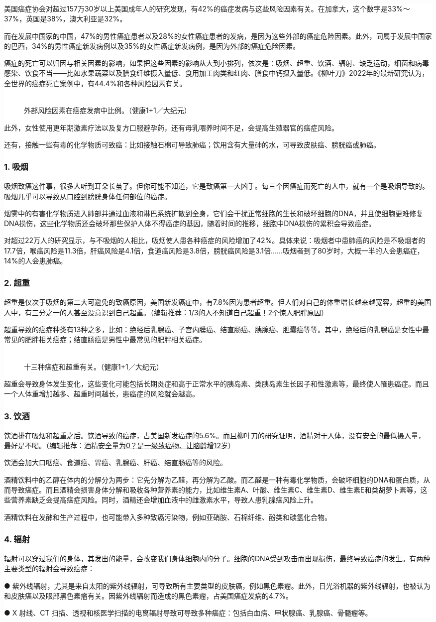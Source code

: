 <p>美国癌症协会对超过157万30岁以上美国成年人的<ahref="https://acsjournals.onlinelibrary.wiley.com/doi/full/10.3322/caac.21440" target="_blank" rel="noopener noreferrer">研究</a>发现，有42%的癌症发病与这些风险因素有关。在加拿大，这个数字是<ahref="https://www.sciencedirect.com/science/article/abs/pii/S0091743519301318" target="_blank" rel="noopener noreferrer">33%～37%</a>，英国是<ahref="https://www.cancerresearchuk.org/health-professional/cancer-statistics/risk#heading-Three" target="_blank" rel="noopener noreferrer">38%</a>，澳大利亚是<ahref="https://www.ncbi.nlm.nih.gov/pmc/articles/PMC4606779" target="_blank" rel="noopener noreferrer">32%</a>。</p>
<p>而在发展中国家的中国，<ahref="https://pubmed.ncbi.nlm.nih.gov/28961829/" target="_blank" rel="noopener noreferrer">47%</a>的男性癌症患者以及28%的女性癌症患者的发病，是因为这些外部的癌症危险因素。此外，同属于发展中国家的巴西，<ahref="https://journals.plos.org/plosone/article?id=10.1371/journal.pone.0148761" target="_blank" rel="noopener noreferrer">34%</a>的男性癌症新发病例以及35%的女性癌症新发病例，是因为外部的癌症危险因素。</p>
<p>癌症的死亡可以归因与相关因素的影响，如果把这些因素的影响从大到小排列，依次是：吸烟、超重、饮酒、辐射、缺乏运动，细菌和病毒感染、饮食不当——比如水果蔬菜以及膳食纤维摄入量低、食用加工肉类和红肉、膳食中钙摄入量低。《柳叶刀》2022年的最新<ahref="https://www.thelancet.com/journals/lancet/article/PIIS0140-6736(22)01438-6/fulltext" target="_blank" rel="noopener noreferrer">研究</a>认为，全世界的癌症死亡案例中，有44.4%和各种风险因素有关。</p>
<figure id="attachment_13875166" aria-describedby="caption-attachment-13875166" style="width: 600px" class="wp-caption aligncenter"><a target="_blank" href="https://i.epochtimes.com/assets/uploads/2022/11/id13875166-how-many-cancer-can-be-provented1-23.11.2022.jpg"><img loading="lazy" decoding="async" class="size-large wp-image-13875166" src="https://i.epochtimes.com/assets/uploads/2022/11/id13875166-how-many-cancer-can-be-provented1-23.11.2022-600x338.jpg" alt="" width="600" b="338" /></a><figcaption id="caption-attachment-13875166" class="wp-caption-text">外部风险因素在癌症发病中比例。（健康1+1／大纪元）</figcaption></figure>
<p>此外，女性使用更年期激素疗法以及复方口服避孕药，还有母乳喂养时间不足，会<ahref="https://onlinelibrary.wiley.com/doi/10.1002/ijc.31088" target="_blank" rel="noopener noreferrer">提高</a>生殖器官的癌症风险。</p>
<p>还有，接触一些有毒的<ahref="https://www.cancer.gov/about-cancer/causes-prevention/patient-prevention-overview-pdq" target="_blank" rel="noopener noreferrer">化学物质</a>可致癌：比如接触石棉可导致肺癌；饮用含有大量砷的水，可导致皮肤癌、膀胱癌或肺癌。</p>
<h3><strong>1. 吸烟</strong></h3>
<p>吸烟致癌这件事，很多人听到耳朵长茧了。但你可能不知道，它是致癌第一大凶手。每三个因癌症而死亡的人中，就有一个是吸烟导致的。吸烟几乎可以导致从口腔到膀胱身体<ahref="https://www.cancercouncil.com.au/news/there-are-16-cancers-that-can-be-caused-by-smoking/" target="_blank" rel="noopener noreferrer">任何部位</a>的癌症。</p>
<p>烟雾中的有害化学物质进入肺部并通过血液和淋巴系统扩散到全身，它们会干扰正常细胞的生长和<ahref="https://www.cancercouncil.com.au/1in3cancers/lifestyle-choices-and-cancer/smoking-and-cancer/" target="_blank" rel="noopener noreferrer">破坏</a>细胞的DNA，并且使细胞更难修复DNA损伤，这些化学物质还会破坏那些保护人体不得癌症的基因，随着时间的推移，细胞中DNA损伤的<ahref="https://www.ncbi.nlm.nih.gov/books/NBK53010/" target="_blank" rel="noopener noreferrer">累积</a>会导致癌症。</p>
<p>对超过22万人的<ahref="https://onlinelibrary.wiley.com/doi/10.1002/ijc.33685" target="_blank" rel="noopener noreferrer">研究</a>显示，与不吸烟的人相比，吸烟使人患各种癌症的风险增加了42%。具体来说：吸烟者中患肺癌的风险是不吸烟者的17.7倍，喉癌风险是11.3倍，肝癌风险是4.1倍，食道癌风险是3.8倍，膀胱癌风险是3.1倍……吸烟者到了80岁时，大概一半的人会患癌症，14%的人会患肺癌。</p>
<h3><strong>2. 超重</strong></h3>
<p>超重是仅次于吸烟的第二大可避免的致癌原因，美国新发癌症中，有7.8%因为患者超重。但人们对自己的体重增长越来越宽容，超重的美国人中，有三分之一的人甚至没意识到自己超重。（编辑推荐：<span style="color: #188638;"><a style="color: #188638;" href=><a href="https://github.com/1992513/djy/blob/master/gb/22/8/5/n13796555.md#1" target="_blank" rel="noopener noreferrer">1/3的人不知道自己超重！2个惊人肥胖原因</a></span>）</p>
<p>超重导致的癌症种类有<ahref="https://www.cdc.gov/cancer/obesity/index.md#1" target="_blank" rel="noopener noreferrer">13种</a>之多，比如：绝经后乳腺癌、子宫内膜癌、结直肠癌、胰腺癌、胆囊癌等等。其中，绝经后的乳腺癌是女性中最常见的肥胖相关癌症；结直肠癌是男性中最常见的肥胖相关癌症。</p>
<figure id="attachment_13875170" aria-describedby="caption-attachment-13875170" style="width: 600px" class="wp-caption aligncenter"><a target="_blank" href="https://i.epochtimes.com/assets/uploads/2022/11/id13875170-how-many-cancer-can-be-provented2-23.11.2022.jpg"><img loading="lazy" decoding="async" class="size-large wp-image-13875170" src="https://i.epochtimes.com/assets/uploads/2022/11/id13875170-how-many-cancer-can-be-provented2-23.11.2022-600x338.jpg" alt="" width="600" b="338" /></a><figcaption id="caption-attachment-13875170" class="wp-caption-text">十三种癌症和超重有关。（健康1+1／大纪元）</figcaption></figure>
<p>超重会导致身体发生<ahref="https://www.cdc.gov/cancer/obesity/index.md#1" target="_blank" rel="noopener noreferrer">变化</a>，这些变化可能包括长期炎症和高于正常水平的胰岛素、类胰岛素生长因子和性激素等，最终使人罹患癌症。而且一个人体重增加越多、超重时间越长，患癌症的风险就会越高。</p>
<h3><strong>3. 饮酒</strong></h3>
<p>饮酒排在吸烟和超重之后。饮酒导致的癌症，占美国新发癌症的5.6%。而且柳叶刀的研究证明，酒精对于人体，没有安全的最低摄入量，最好是不喝。（编辑推荐：<span style="color: #188638;"><a style="color: #188638;" href=><a href="https://github.com/1992513/djy/blob/master/gb/22/7/7/n13775947.md#1" target="_blank" rel="noopener noreferrer">酒精安全量为0？是一级致癌物、让脑龄增12岁</a></span>）</p>
<p>饮酒会加大口咽癌、食道癌、胃癌、乳腺癌、肝癌、结直肠癌等的<ahref="https://onlinelibrary.wiley.com/doi/10.1002/ijc.31088" target="_blank" rel="noopener noreferrer">风险</a>。</p>
<p>酒精饮料中的乙醇在体内的分解分为两步：它先分解为乙醛，再分解为乙酸。而乙醛是一种有毒化学物质，会破坏细胞的DNA和蛋白质，从而导致癌症。而且酒精会损害身体分解和吸收各种营养素的能力，比如维生素A、叶酸、维生素C、维生素D、维生素E和类胡萝卜素等，这些营养素缺乏会提高癌症风险。同时，酒精还会增加血液中的雌激素水平，导致人患乳腺癌风险上升。</p>
<p>酒精饮料在发酵和生产过程中，也可能带入多种致癌污染物，例如亚硝胺、石棉纤维、酚类和碳氢化合物。</p>
<h3><strong>4. 辐射</strong></h3>
<p>辐射可以穿过我们的身体，其发出的能量，会改变我们身体细胞内的分子。细胞的DNA受到攻击而出现损伤，最终导致癌症的发生。有两种主要类型的辐射会导致癌症：</p>
<p>● 紫外线辐射，尤其是来自太阳的紫外线辐射，可导致所有主要类型的皮肤癌，例如黑色素瘤。此外，日光浴<ahref="https://www.mayoclinic.org/tests-procedures/radiation-therapy/about/pac-20385162" target="_blank" rel="noopener noreferrer">机器</a>的紫外线辐射，也被认为和皮肤癌以及眼部黑色素瘤有关。因紫外线辐射而造成的黑色素瘤，占美国癌症发病的4.7%。</p>
<p>● X 射线、CT 扫描、透视和核医学扫描的<ahref="https://www.cancer.gov/about-cancer/causes-prevention/patient-prevention-overview-pdq" target="_blank" rel="noopener noreferrer">电离辐射</a>导致可导致多种癌症：包括白血病、甲状腺癌、乳腺癌、骨髓瘤等。</p>